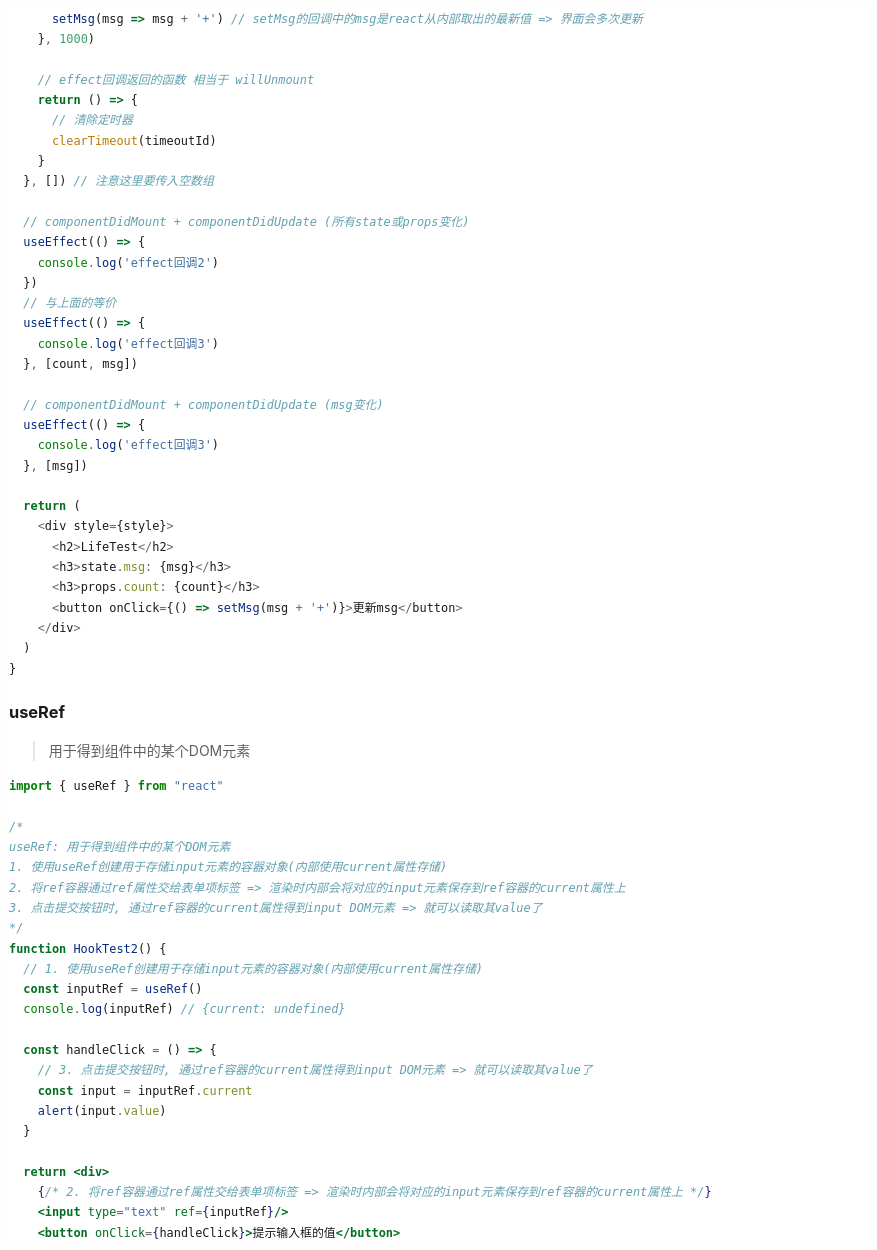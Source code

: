 ```javascript
      setMsg(msg => msg + '+') // setMsg的回调中的msg是react从内部取出的最新值 => 界面会多次更新
    }, 1000)

    // effect回调返回的函数 相当于 willUnmount
    return () => {
      // 清除定时器
      clearTimeout(timeoutId)
    }
  }, []) // 注意这里要传入空数组 

  // componentDidMount + componentDidUpdate (所有state或props变化)
  useEffect(() => {
    console.log('effect回调2')
  })
  // 与上面的等价
  useEffect(() => {
    console.log('effect回调3')
  }, [count, msg])

  // componentDidMount + componentDidUpdate (msg变化)
  useEffect(() => {
    console.log('effect回调3')
  }, [msg])

  return (
    <div style={style}>
      <h2>LifeTest</h2>
      <h3>state.msg: {msg}</h3>
      <h3>props.count: {count}</h3>
      <button onClick={() => setMsg(msg + '+')}>更新msg</button>
    </div>
  )
}
```



### useRef

> 用于得到组件中的某个DOM元素

```jsx
import { useRef } from "react"

/* 
useRef: 用于得到组件中的某个DOM元素
1. 使用useRef创建用于存储input元素的容器对象(内部使用current属性存储)
2. 将ref容器通过ref属性交给表单项标签 => 渲染时内部会将对应的input元素保存到ref容器的current属性上
3. 点击提交按钮时, 通过ref容器的current属性得到input DOM元素 => 就可以读取其value了
*/
function HookTest2() {
  // 1. 使用useRef创建用于存储input元素的容器对象(内部使用current属性存储)
  const inputRef = useRef()
  console.log(inputRef) // {current: undefined}

  const handleClick = () => {
    // 3. 点击提交按钮时, 通过ref容器的current属性得到input DOM元素 => 就可以读取其value了
    const input = inputRef.current
    alert(input.value)
  }
  
  return <div>
    {/* 2. 将ref容器通过ref属性交给表单项标签 => 渲染时内部会将对应的input元素保存到ref容器的current属性上 */}
    <input type="text" ref={inputRef}/>
    <button onClick={handleClick}>提示输入框的值</button>
```